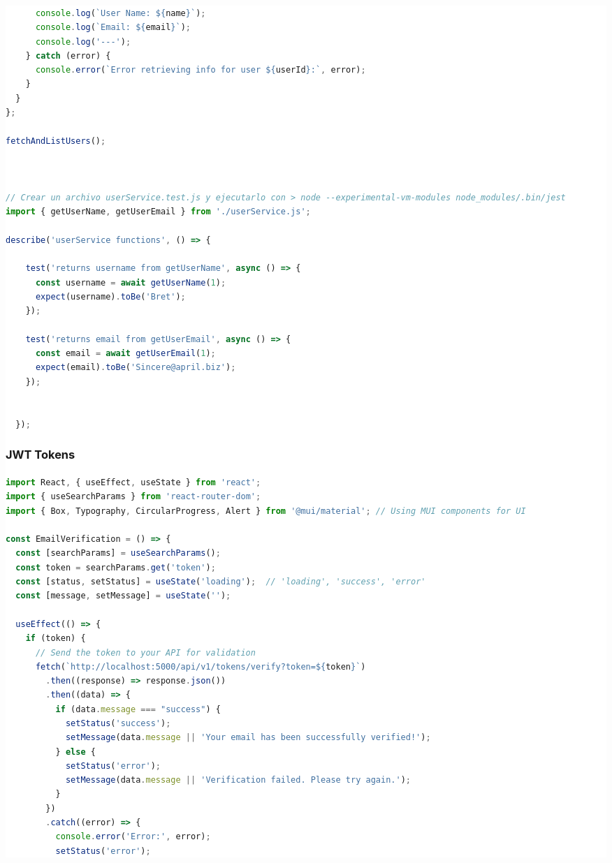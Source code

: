 ```js
      console.log(`User Name: ${name}`);
      console.log(`Email: ${email}`);
      console.log('---');
    } catch (error) {
      console.error(`Error retrieving info for user ${userId}:`, error);
    }
  }
};

fetchAndListUsers();



// Crear un archivo userService.test.js y ejecutarlo con > node --experimental-vm-modules node_modules/.bin/jest 
import { getUserName, getUserEmail } from './userService.js';

describe('userService functions', () => {
    
    test('returns username from getUserName', async () => {
      const username = await getUserName(1);
      expect(username).toBe('Bret');
    });
  
    test('returns email from getUserEmail', async () => {
      const email = await getUserEmail(1);
      expect(email).toBe('Sincere@april.biz');
    });
  
    
  });
```

### JWT Tokens
```jsx
import React, { useEffect, useState } from 'react';
import { useSearchParams } from 'react-router-dom';
import { Box, Typography, CircularProgress, Alert } from '@mui/material'; // Using MUI components for UI

const EmailVerification = () => {
  const [searchParams] = useSearchParams();
  const token = searchParams.get('token');
  const [status, setStatus] = useState('loading');  // 'loading', 'success', 'error'
  const [message, setMessage] = useState('');

  useEffect(() => {
    if (token) {
      // Send the token to your API for validation
      fetch(`http://localhost:5000/api/v1/tokens/verify?token=${token}`)
        .then((response) => response.json())
        .then((data) => {
          if (data.message === "success") {
            setStatus('success');
            setMessage(data.message || 'Your email has been successfully verified!');
          } else {
            setStatus('error');
            setMessage(data.message || 'Verification failed. Please try again.');
          }
        })
        .catch((error) => {
          console.error('Error:', error);
          setStatus('error');
```